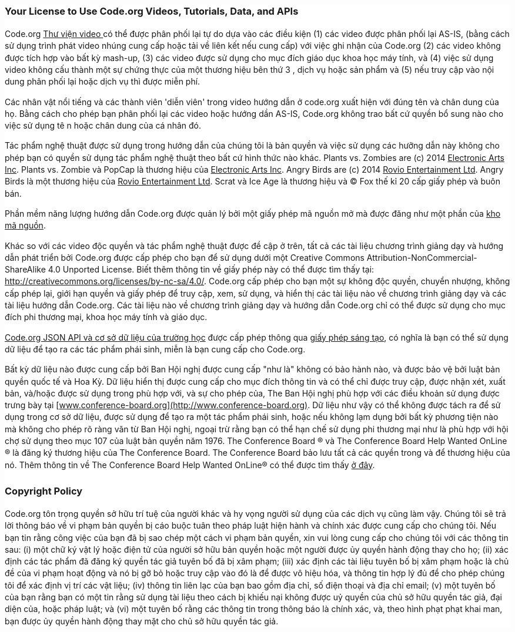 ### Your License to Use Code.org Videos, Tutorials, Data, and APIs

Code.org [Thư viện video ](http://youtube.com/user/CodeOrg) có thể được phân phối lại tự do dựa vào các điều kiện (1) các video được phân phối lại AS-IS, (bằng cách sử dụng trình phát video nhúng cung cấp hoặc tải về liên kết nếu cung cấp) với việc ghi nhận của Code.org (2) các video không được tích hợp vào bất kỳ mash-up, (3) các video được sử dụng cho mục đích giáo dục khoa học máy tính, và (4) việc sử dụng video không cấu thành một sự chứng thực của một thương hiệu bên thứ 3 , dịch vụ hoặc sản phẩm và (5) nếu truy cập vào nội dung phân phối lại hoặc dịch vụ thì được miễn phí.

Các nhân vật nổi tiếng và các thành viên 'diễn viên' trong video hướng dẫn ở code.org xuất hiện với đúng tên và chân dung của họ. Bằng cách cho phép bạn phân phối lại các video hoặc hướng dần AS-IS, Code.org không trao bất cứ quyền bổ sung nào cho việc sử dụng tê n hoặc chân dung của cá nhân đó.

Tác phẩm nghệ thuật được sử dụng trong hướng dẫn của chúng tôi là bản quyền và việc sử dụng các hưỡng dẫn này không cho phép bạn có quyền sử dụng tác phẩm nghệ thuật theo bất cứ hình thức nào khác. Plants vs. Zombies are (c) 2014 [Electronic Arts Inc](http://www.ea.com/). Plants vs. Zombie và PopCap là thương hiệu của [Electronic Arts Inc](http://www.ea.com/). Angry Birds are (c) 2014 [Rovio Entertainment Ltd](http://www.rovio.com/). Angry Birds là một thương hiệu của [Rovio Entertainment Ltd](http://www.rovio.com/). Scrat và Ice Age là thương hiệu và © Fox thế kỉ 20 cấp giấy phép và buôn bán.

Phần mềm năng lượng hướng dẫn Code.org được quản lý bởi một giấy phép mã nguồn mở mà được đăng như một phần của [kho mã nguồn](https://github.com/code-dot-org/).

Khác so với các video độc quyền và tác phẩm nghệ thuật được đề cập ở trên, tất cả các tài liệu chương trình giảng dạy và hướng dẫn phát triển bởi Code.org được cấp phép cho bạn để sử dụng dưới một Creative Commons Attribution-NonCommercial-ShareAlike 4.0 Unported License. Biết thêm thông tin về giấy phép này có thể được tìm thấy tại: <http://creativecommons.org/licenses/by-nc-sa/4.0/>. Code.org cấp phép cho bạn một sự không độc quyền, chuyển nhượng, không cấp phép lại, giới hạn quyền và giấy phép để truy cập, xem, sử dụng, và hiển thị các tài liệu nào về chương trình giảng dạy và các tài liệu hướng dẫn Code.org. Các tài liệu nào về chương trình giảng dạy và hướng dẫn Code.org chỉ có thể được sử dụng cho mục đích phi thương mại, khoa học máy tính và giáo dục.

[Code.org JSON API và cơ sở dữ liệu của trường học](http://code.org/learn/find-school/json) được cấp phép thông qua [giấy phép sáng tạo](http://creativecommons.org/licenses/by-nc-sa/4.0/), có nghĩa là bạn có thể sử dụng dữ liệu để tạo ra các tác phẩm phái sinh, miễn là bạn cung cấp cho Code.org.

Bất kỳ dữ liệu nào được cung cấp bởi Ban Hội nghị được cung cấp "như là" không có bảo hành nào, và được bảo vệ bởi luật bản quyền quốc tế và Hoa Kỳ. Dữ liệu hiển thị được cung cấp cho mục đích thông tin và có thể chỉ được truy cập, được nhận xét, xuất bản, và/hoặc được sử dụng trong phù hợp với, và sự cho phép của, The Ban Hội nghị phù hợp với các điều khoản sử dụng được trưng bày tại [www.conference-board.org](http://www.conference-board.org). Dữ liệu như vậy có thể không được tách ra để sử dụng trong cơ sở dữ liệu, được sử dụng để tạo ra một tác phẩm phái sinh, hoặc nếu không lạm dụng bởi bất kỳ phương tiện nào mà không cho phép rõ ràng văn từ Ban Hội nghị, ngoại trừ rằng bạn có thể hạn chế sử dụng phi thương mại như là phù hợp với hội chợ sử dụng theo mục 107 của luật bản quyền năm 1976. The Conference Board ® và The Conference Board Help Wanted OnLine ® là đăng ký thương hiệu của The Conference Board. The Conference Board bảo lưu tất cả các quyền trong và để thương hiệu của nó. Thêm thông tin về The Conference Board Help Wanted OnLine® có thể được tìm thấy [ở đây](https://www.conference-board.org/data/helpwantedonline.cfm).

### Copyright Policy

Code.org tôn trọng quyền sở hữu trí tuệ của người khác và hy vọng người sử dụng của các dịch vụ cũng làm vậy. Chúng tôi sẽ trả lời thông báo về vi phạm bản quyền bị cáo buộc tuân theo pháp luật hiện hành và chính xác được cung cấp cho chúng tôi. Nếu bạn tin rằng công việc của bạn đã bị sao chép một cách vi phạm bản quyền, xin vui lòng cung cấp cho chúng tôi với các thông tin sau: (i) một chữ ký vật lý hoặc điện tử của người sở hữu bản quyền hoặc một người được ủy quyền hành động thay cho họ; (ii) xác định các tác phẩm đã đăng ký quyền tác giả tuyên bố đã bị xâm phạm; (iii) xác định các tài liệu tuyên bố bị xâm phạm hoặc là chủ đề của vi phạm hoạt động và nó bị gỡ bỏ hoặc truy cập vào đó là để được vô hiệu hóa, và thông tin hợp lý đủ để cho phép chúng tôi để xác định vị trí các vật liệu; (iv) thông tin liên lạc của bạn bao gồm địa chỉ, số điện thoại và địa chỉ email; (v) một tuyên bố của bạn rằng bạn có một tin rằng sử dụng tài liệu theo cách bị khiếu nại không được uỷ quyền của chủ sở hữu quyền tác giả, đại diện của, hoặc pháp luật; và (vi) một tuyên bố rằng các thông tin trong thông báo là chính xác, và, theo hình phạt phạt khai man, bạn được ủy quyền hành động thay mặt cho chủ sở hữu quyền tác giả.
